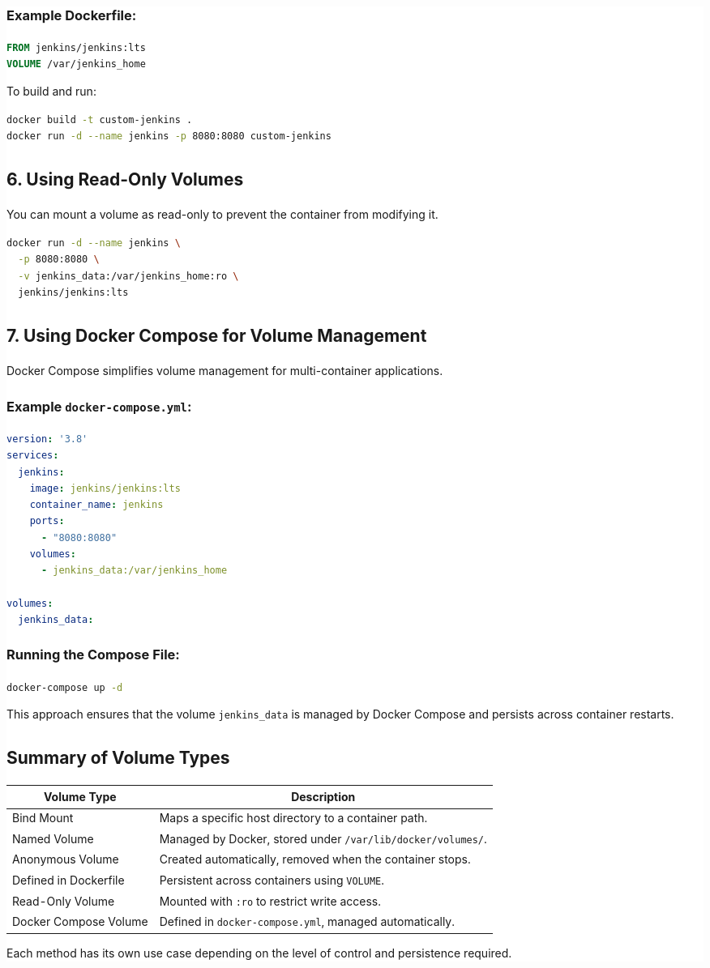 ### Example Dockerfile:
```dockerfile
FROM jenkins/jenkins:lts
VOLUME /var/jenkins_home
```

To build and run:
```sh
docker build -t custom-jenkins .
docker run -d --name jenkins -p 8080:8080 custom-jenkins
```

## 6. Using Read-Only Volumes
You can mount a volume as read-only to prevent the container from modifying it.
```sh
docker run -d --name jenkins \
  -p 8080:8080 \
  -v jenkins_data:/var/jenkins_home:ro \
  jenkins/jenkins:lts
```

## 7. Using Docker Compose for Volume Management
Docker Compose simplifies volume management for multi-container applications.

### Example `docker-compose.yml`:
```yaml
version: '3.8'
services:
  jenkins:
    image: jenkins/jenkins:lts
    container_name: jenkins
    ports:
      - "8080:8080"
    volumes:
      - jenkins_data:/var/jenkins_home

volumes:
  jenkins_data:
```

### Running the Compose File:
```sh
docker-compose up -d
```

This approach ensures that the volume `jenkins_data` is managed by Docker Compose and persists across container restarts.

## Summary of Volume Types
| Volume Type        | Description |
|--------------------|-------------|
| Bind Mount        | Maps a specific host directory to a container path. |
| Named Volume      | Managed by Docker, stored under `/var/lib/docker/volumes/`. |
| Anonymous Volume  | Created automatically, removed when the container stops. |
| Defined in Dockerfile | Persistent across containers using `VOLUME`. |
| Read-Only Volume  | Mounted with `:ro` to restrict write access. |
| Docker Compose Volume | Defined in `docker-compose.yml`, managed automatically. |

Each method has its own use case depending on the level of control and persistence required.

